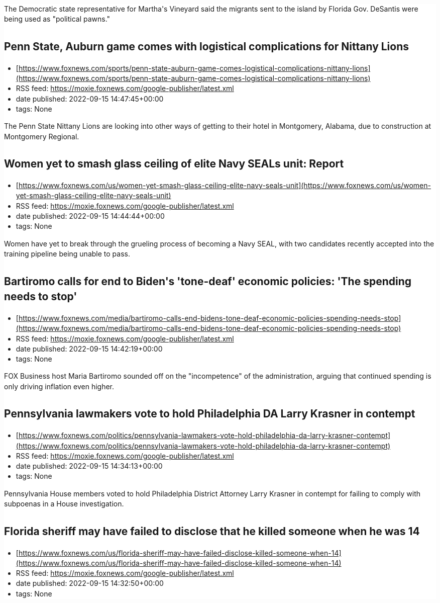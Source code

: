 The Democratic state representative for Martha's Vineyard said the migrants sent to the island by Florida Gov. DeSantis were being used as "political pawns."

## Penn State, Auburn game comes with logistical complications for Nittany Lions
 - [https://www.foxnews.com/sports/penn-state-auburn-game-comes-logistical-complications-nittany-lions](https://www.foxnews.com/sports/penn-state-auburn-game-comes-logistical-complications-nittany-lions)
 - RSS feed: https://moxie.foxnews.com/google-publisher/latest.xml
 - date published: 2022-09-15 14:47:45+00:00
 - tags: None

The Penn State Nittany Lions are looking into other ways of getting to their hotel in Montgomery, Alabama, due to construction at Montgomery Regional.

## Women yet to smash glass ceiling of elite Navy SEALs unit: Report
 - [https://www.foxnews.com/us/women-yet-smash-glass-ceiling-elite-navy-seals-unit](https://www.foxnews.com/us/women-yet-smash-glass-ceiling-elite-navy-seals-unit)
 - RSS feed: https://moxie.foxnews.com/google-publisher/latest.xml
 - date published: 2022-09-15 14:44:44+00:00
 - tags: None

Women have yet to break through the grueling process of becoming a Navy SEAL, with two candidates recently accepted into the training pipeline being unable to pass.

## Bartiromo calls for end to Biden's 'tone-deaf' economic policies: 'The spending needs to stop'
 - [https://www.foxnews.com/media/bartiromo-calls-end-bidens-tone-deaf-economic-policies-spending-needs-stop](https://www.foxnews.com/media/bartiromo-calls-end-bidens-tone-deaf-economic-policies-spending-needs-stop)
 - RSS feed: https://moxie.foxnews.com/google-publisher/latest.xml
 - date published: 2022-09-15 14:42:19+00:00
 - tags: None

FOX Business host Maria Bartiromo sounded off on the "incompetence" of the administration, arguing that continued spending is only driving inflation even higher.

## Pennsylvania lawmakers vote to hold Philadelphia DA Larry Krasner in contempt
 - [https://www.foxnews.com/politics/pennsylvania-lawmakers-vote-hold-philadelphia-da-larry-krasner-contempt](https://www.foxnews.com/politics/pennsylvania-lawmakers-vote-hold-philadelphia-da-larry-krasner-contempt)
 - RSS feed: https://moxie.foxnews.com/google-publisher/latest.xml
 - date published: 2022-09-15 14:34:13+00:00
 - tags: None

Pennsylvania House members voted to hold Philadelphia District Attorney Larry Krasner in contempt for failing to comply with subpoenas in a House investigation.

## Florida sheriff may have failed to disclose that he killed someone when he was 14
 - [https://www.foxnews.com/us/florida-sheriff-may-have-failed-disclose-killed-someone-when-14](https://www.foxnews.com/us/florida-sheriff-may-have-failed-disclose-killed-someone-when-14)
 - RSS feed: https://moxie.foxnews.com/google-publisher/latest.xml
 - date published: 2022-09-15 14:32:50+00:00
 - tags: None
